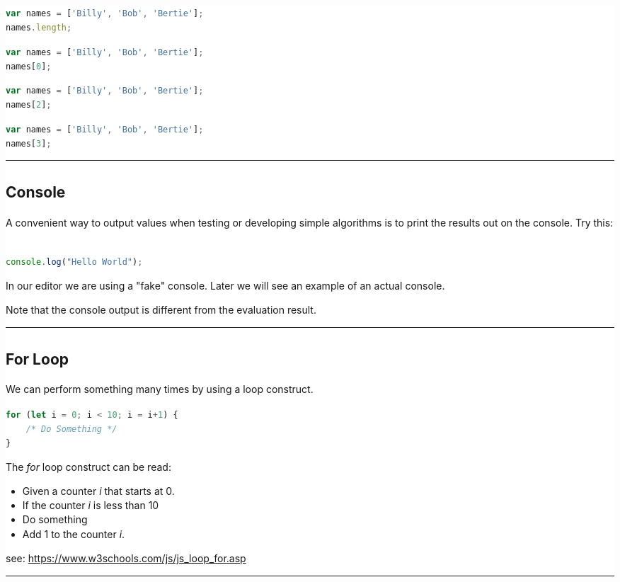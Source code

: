 ````JavaScript
var names = ['Billy', 'Bob', 'Bertie'];
names.length;
````

````JavaScript
var names = ['Billy', 'Bob', 'Bertie'];
names[0];
````

````JavaScript
var names = ['Billy', 'Bob', 'Bertie'];
names[2];
````

````JavaScript
var names = ['Billy', 'Bob', 'Bertie'];
names[3];
````

---

## Console

A convenient way to output values when testing or developing simple
algorithms is to print the results out on the console. Try this:

~~~~JavaScript

console.log("Hello World");

~~~~

In our editor we are using a "fake" console.
Later we will see an example of an actual console.

Note that the console output is different from the evaluation result.

---

## For Loop

We can perform something many times by using a loop construct. 

~~~~JavaScript
for (let i = 0; i < 10; i = i+1) {
    /* Do Something */
}
~~~~

The *for* loop construct can be read:

* Given a counter *i* that starts at 0.
* If the counter *i* is less than 10
* Do something
* Add 1 to the counter *i*.

see: https://www.w3schools.com/js/js_loop_for.asp

---